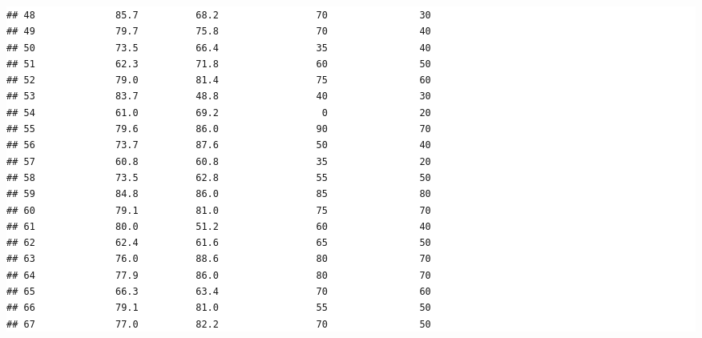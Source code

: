     ## 48              85.7          68.2                 70                30
    ## 49              79.7          75.8                 70                40
    ## 50              73.5          66.4                 35                40
    ## 51              62.3          71.8                 60                50
    ## 52              79.0          81.4                 75                60
    ## 53              83.7          48.8                 40                30
    ## 54              61.0          69.2                  0                20
    ## 55              79.6          86.0                 90                70
    ## 56              73.7          87.6                 50                40
    ## 57              60.8          60.8                 35                20
    ## 58              73.5          62.8                 55                50
    ## 59              84.8          86.0                 85                80
    ## 60              79.1          81.0                 75                70
    ## 61              80.0          51.2                 60                40
    ## 62              62.4          61.6                 65                50
    ## 63              76.0          88.6                 80                70
    ## 64              77.9          86.0                 80                70
    ## 65              66.3          63.4                 70                60
    ## 66              79.1          81.0                 55                50
    ## 67              77.0          82.2                 70                50